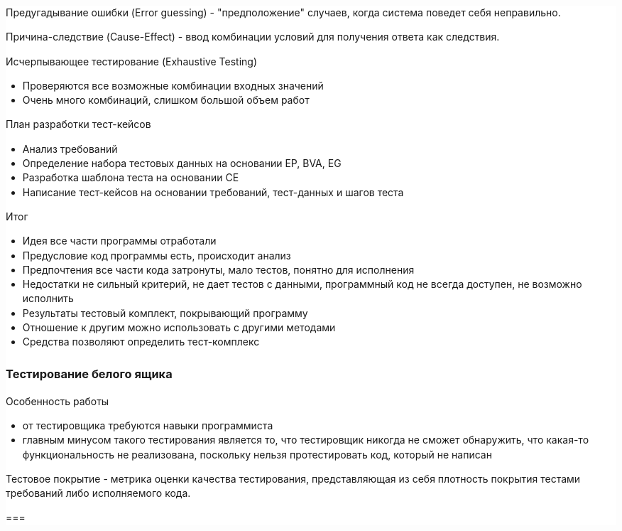 Предугадывание ошибки (Error guessing) - "предположение" случаев, когда система поведет себя неправильно.

Причина-следствие (Cause-Effect) - ввод комбинации условий для получения ответа как следствия.

Исчерпывающее тестирование (Exhaustive Testing)
- Проверяются все возможные комбинации входных значений
- Очень много комбинаций, слишком большой объем работ

План разработки тест-кейсов
- Анализ требований
- Определение набора тестовых данных на основании EP, BVA, EG
- Разработка шаблона теста на основании CE
- Написание тест-кейсов на основании требований, тест-данных и шагов теста

Итог
- Идея
  все части программы отработали
- Предусловие
  код программы есть, происходит анализ
- Предпочтения
  все части кода затронуты, мало тестов, понятно для исполнения
- Недостатки
  не сильный критерий, не дает тестов с данными, программный код не всегда доступен, не возможно исполнить
- Результаты
  тестовый комплект, покрывающий программу
- Отношение к другим
  можно использовать с другими методами
- Средства
  позволяют определить тест-комплекс
### Тестирование белого ящика
Особенность работы
- от тестировщика требуются навыки программиста
- главным минусом такого тестирования является то, что тестировщик никогда не сможет обнаружить, что какая-то функциональность не реализована, поскольку нельзя протестировать код, который не написан

Тестовое покрытие - метрика оценки качества тестирования, представляющая из себя плотность покрытия тестами требований либо исполняемого кода.

===

